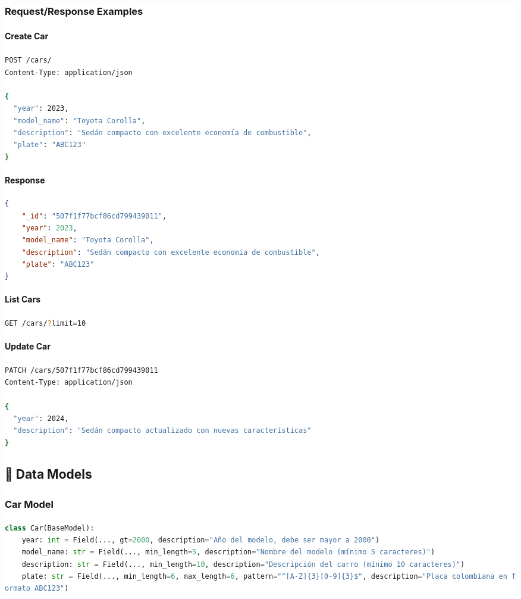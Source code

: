 ### Request/Response Examples

#### Create Car

```bash
POST /cars/
Content-Type: application/json

{
  "year": 2023,
  "model_name": "Toyota Corolla",
  "description": "Sedán compacto con excelente economía de combustible",
  "plate": "ABC123"
}
```

#### Response

```json
{
    "_id": "507f1f77bcf86cd799439011",
    "year": 2023,
    "model_name": "Toyota Corolla",
    "description": "Sedán compacto con excelente economía de combustible",
    "plate": "ABC123"
}
```

#### List Cars

```bash
GET /cars/?limit=10
```

#### Update Car

```bash
PATCH /cars/507f1f77bcf86cd799439011
Content-Type: application/json

{
  "year": 2024,
  "description": "Sedán compacto actualizado con nuevas características"
}
```

## 🔧 Data Models

### Car Model

```python
class Car(BaseModel):
    year: int = Field(..., gt=2000, description="Año del modelo, debe ser mayor a 2000")
    model_name: str = Field(..., min_length=5, description="Nombre del modelo (mínimo 5 caracteres)")
    description: str = Field(..., min_length=10, description="Descripción del carro (mínimo 10 caracteres)")
    plate: str = Field(..., min_length=6, max_length=6, pattern="^[A-Z]{3}[0-9]{3}$", description="Placa colombiana en formato ABC123")
```
